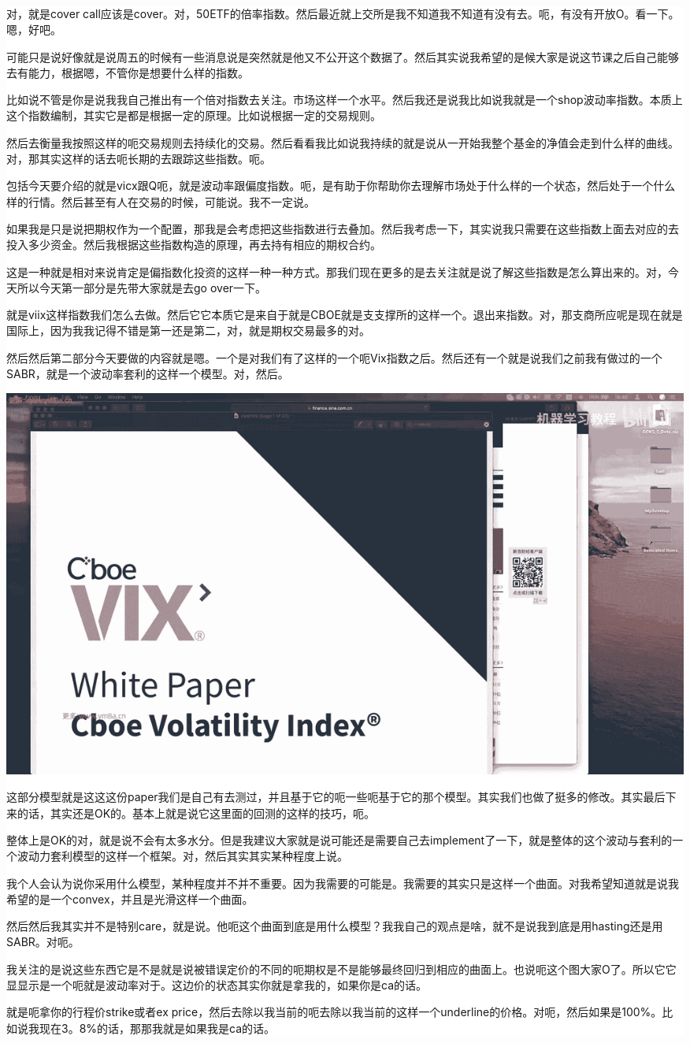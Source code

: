 对，就是cover call应该是cover。对，50ETF的倍率指数。然后最近就上交所是我不知道我不知道有没有去。呃，有没有开放O。看一下。嗯，好吧。

可能只是说好像就是说周五的时候有一些消息说是突然就是他又不公开这个数据了。然后其实说我希望的是候大家是说这节课之后自己能够去有能力，根据嗯，不管你是想要什么样的指数。

比如说不管是你是说我我自己推出有一个倍对指数去关注。市场这样一个水平。然后我还是说我比如说我就是一个shop波动率指数。本质上这个指数编制，其实它是都是根据一定的原理。比如说根据一定的交易规则。

然后去衡量我按照这样的呃交易规则去持续化的交易。然后看看我比如说我持续的就是说从一开始我整个基金的净值会走到什么样的曲线。对，那其实这样的话去呃长期的去跟踪这些指数。呃。

包括今天要介绍的就是vicx跟Q呃，就是波动率跟偏度指数。呃，是有助于你帮助你去理解市场处于什么样的一个状态，然后处于一个什么样的行情。然后甚至有人在交易的时候，可能说。我不一定说。

如果我是只是说把期权作为一个配置，那我是会考虑把这些指数进行去叠加。然后我考虑一下，其实说我只需要在这些指数上面去对应的去投入多少资金。然后我根据这些指数构造的原理，再去持有相应的期权合约。

这是一种就是相对来说肯定是偏指数化投资的这样一种一种方式。那我们现在更多的是去关注就是说了解这些指数是怎么算出来的。对，今天所以今天第一部分是先带大家就是去go over一下。

就是viix这样指数我们怎么去做。然后它它本质它是来自于就是CBOE就是支支撑所的这样一个。退出来指数。对，那支商所应呢是现在就是国际上，因为我我记得不错是第一还是第二，对，就是期权交易最多的对。

然后然后第二部分今天要做的内容就是嗯。一个是对我们有了这样的一个呃Vix指数之后。然后还有一个就是说我们之前我有做过的一个SABR，就是一个波动率套利的这样一个模型。对，然后。



![](img/9c96c6b315a7348c3abc83f492ccc033_16.png)

这部分模型就是这这这份paper我们是自己有去测过，并且基于它的呃一些呃基于它的那个模型。其实我们也做了挺多的修改。其实最后下来的话，其实还是OK的。基本上就是说它这里面的回测的这样的技巧，呃。

整体上是OK的对，就是说不会有太多水分。但是我建议大家就是说可能还是需要自己去implement了一下，就是整体的这个波动与套利的一个波动力套利模型的这样一个框架。对，然后其实其实某种程度上说。

我个人会认为说你采用什么模型，某种程度并不并不重要。因为我需要的可能是。我需要的其实只是这样一个曲面。对我希望知道就是说我希望的是一个convex，并且是光滑这样一个曲面。

然后然后我其实并不是特别care，就是说。他呃这个曲面到底是用什么模型？我我自己的观点是啥，就不是说我到底是用hasting还是用SABR。对呃。

我关注的是说这些东西它是不是就是说被错误定价的不同的呃期权是不是能够最终回归到相应的曲面上。也说呃这个图大家O了。所以它它显显示是一个呃就是波动率对于。这边价的状态其实你就是拿我的，如果你是ca的话。

就是呃拿你的行程价strike或者ex price，然后去除以我当前的呃去除以我当前的这样一个underline的价格。对呃，然后如果是100%。比如说我现在3。8%的话，那那我就是如果我是ca的话。
